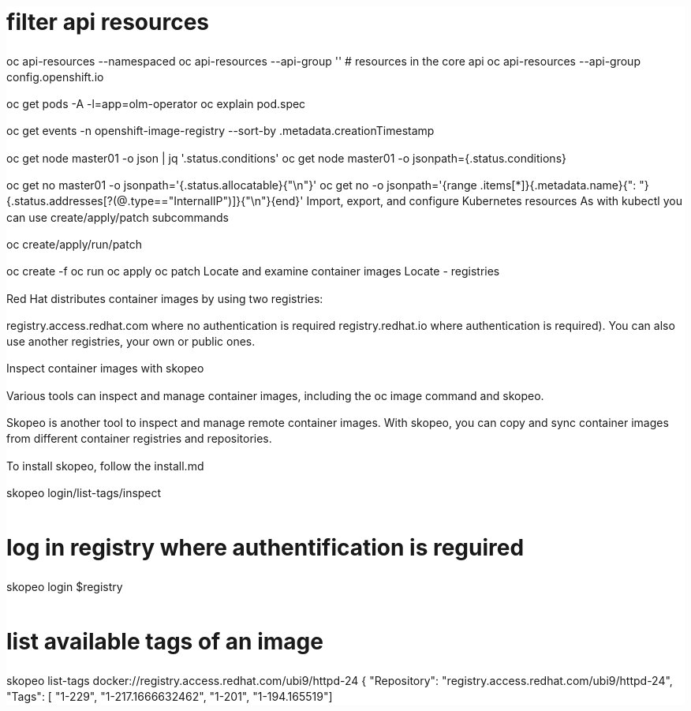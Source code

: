   # filter api resources
  oc api-resources --namespaced
  oc api-resources --api-group '' # resources in the core api
  oc api-resources --api-group config.openshift.io

  oc get pods -A -l=app=olm-operator
  oc explain pod.spec

  oc get events -n openshift-image-registry --sort-by .metadata.creationTimestamp

  oc get node master01 -o json | jq '.status.conditions'
  oc get node master01 -o jsonpath={.status.conditions}

  oc get no master01 -o jsonpath='{.status.allocatable}{"\n"}'
  oc get no -o jsonpath='{range .items[*]}{.metadata.name}{": "}{.status.addresses[?(@.type=="InternalIP")]}{"\n"}{end}'
Import, export, and configure Kubernetes resources
As with kubectl you can use create/apply/patch subcommands

oc create/apply/run/patch

  oc create -f
  oc run 
  oc apply
  oc patch
Locate and examine container images
Locate - registries

Red Hat distributes container images by using two registries:

registry.access.redhat.com where no authentication is required
registry.redhat.io where authentication is required).
You can also use another registries, your own or public ones.

Inspect container images with skopeo

Various tools can inspect and manage container images, including the oc image command and skopeo.

Skopeo is another tool to inspect and manage remote container images. With skopeo, you can copy and sync container images from different container registries and repositories.

To install skopeo, follow the install.md

skopeo login/list-tags/inspect

  # log in registry where authentification is reguired
  skopeo login $registry

  # list available tags of an image
  skopeo list-tags docker://registry.access.redhat.com/ubi9/httpd-24
      {
          "Repository": "registry.access.redhat.com/ubi9/httpd-24",
          "Tags": [
              "1-229",
              "1-217.1666632462",
              "1-201",
              "1-194.165519"]
